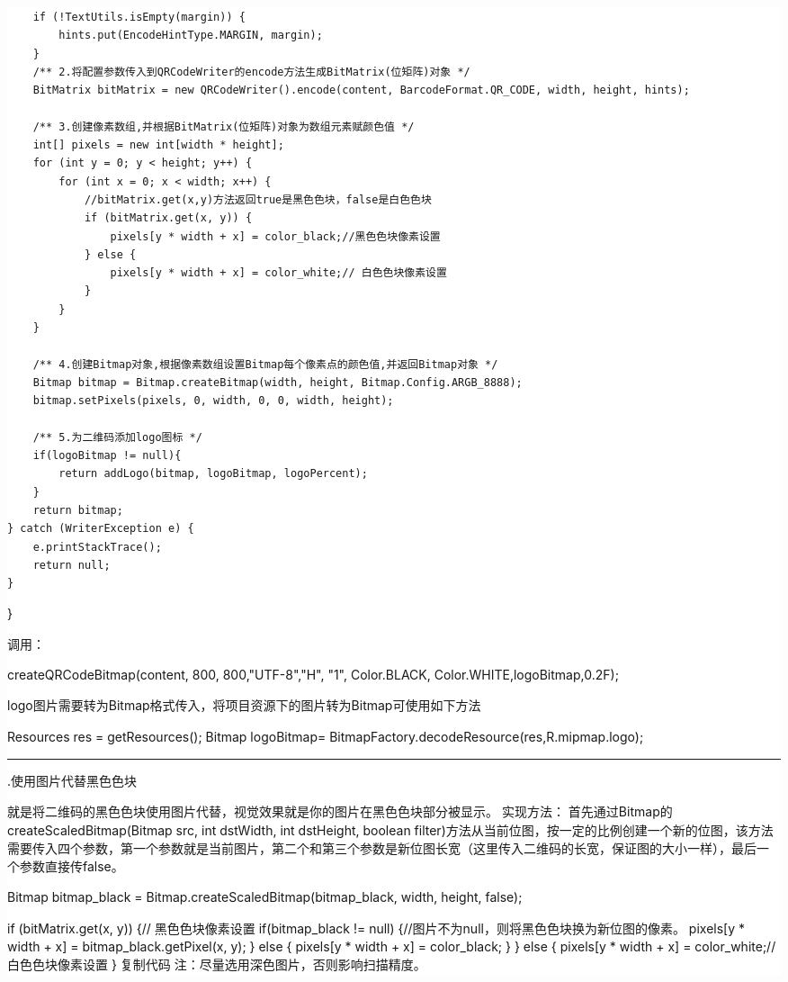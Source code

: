         if (!TextUtils.isEmpty(margin)) {
            hints.put(EncodeHintType.MARGIN, margin);
        }
        /** 2.将配置参数传入到QRCodeWriter的encode方法生成BitMatrix(位矩阵)对象 */
        BitMatrix bitMatrix = new QRCodeWriter().encode(content, BarcodeFormat.QR_CODE, width, height, hints);

        /** 3.创建像素数组,并根据BitMatrix(位矩阵)对象为数组元素赋颜色值 */
        int[] pixels = new int[width * height];
        for (int y = 0; y < height; y++) {
            for (int x = 0; x < width; x++) {
                //bitMatrix.get(x,y)方法返回true是黑色色块，false是白色色块
                if (bitMatrix.get(x, y)) {
                    pixels[y * width + x] = color_black;//黑色色块像素设置
                } else {
                    pixels[y * width + x] = color_white;// 白色色块像素设置
                }
            }
        }

        /** 4.创建Bitmap对象,根据像素数组设置Bitmap每个像素点的颜色值,并返回Bitmap对象 */
        Bitmap bitmap = Bitmap.createBitmap(width, height, Bitmap.Config.ARGB_8888);
        bitmap.setPixels(pixels, 0, width, 0, 0, width, height);

        /** 5.为二维码添加logo图标 */
        if(logoBitmap != null){
            return addLogo(bitmap, logoBitmap, logoPercent);
        }
        return bitmap;
    } catch (WriterException e) {
        e.printStackTrace();
        return null;
    }
}

调用：

createQRCodeBitmap(content, 800, 800,"UTF-8","H", "1", Color.BLACK, Color.WHITE,logoBitmap,0.2F);
 

logo图片需要转为Bitmap格式传入，将项目资源下的图片转为Bitmap可使用如下方法

Resources res = getResources();
Bitmap logoBitmap= BitmapFactory.decodeResource(res,R.mipmap.logo);

********************************************************************************************************
.使用图片代替黑色色块

 就是将二维码的黑色色块使用图片代替，视觉效果就是你的图片在黑色色块部分被显示。 
实现方法： 
    首先通过Bitmap的createScaledBitmap(Bitmap src, int dstWidth, int dstHeight, boolean filter)方法从当前位图，按一定的比例创建一个新的位图，该方法需要传入四个参数，第一个参数就是当前图片，第二个和第三个参数是新位图长宽（这里传入二维码的长宽，保证图的大小一样），最后一个参数直接传false。

Bitmap bitmap_black = Bitmap.createScaledBitmap(bitmap_black, width, height, false);

if (bitMatrix.get(x, y)) {// 黑色色块像素设置
    if(bitmap_black != null) {//图片不为null，则将黑色色块换为新位图的像素。
       pixels[y * width + x] = bitmap_black.getPixel(x, y);
    } else {
       pixels[y * width + x] = color_black;
    }
} else {
     pixels[y * width + x] = color_white;// 白色色块像素设置
}
复制代码
 注：尽量选用深色图片，否则影响扫描精度。
 